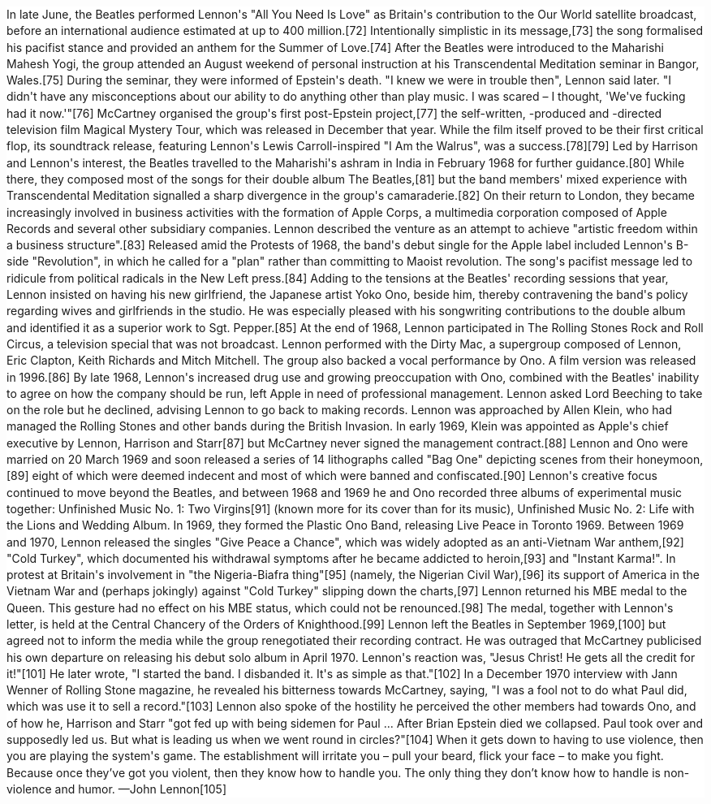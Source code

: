 In late June, the Beatles performed Lennon's "All You Need Is Love" as Britain's contribution to the Our World satellite broadcast, before an international audience estimated at up to 400 million.[72] Intentionally simplistic in its message,[73] the song formalised his pacifist stance and provided an anthem for the Summer of Love.[74] After the Beatles were introduced to the Maharishi Mahesh Yogi, the group attended an August weekend of personal instruction at his Transcendental Meditation seminar in Bangor, Wales.[75] During the seminar, they were informed of Epstein's death. "I knew we were in trouble then", Lennon said later. "I didn't have any misconceptions about our ability to do anything other than play music. I was scared – I thought, 'We've fucking had it now.'"[76] McCartney organised the group's first post-Epstein project,[77] the self-written, -produced and -directed television film Magical Mystery Tour, which was released in December that year. While the film itself proved to be their first critical flop, its soundtrack release, featuring Lennon's Lewis Carroll-inspired "I Am the Walrus", was a success.[78][79]
Led by Harrison and Lennon's interest, the Beatles travelled to the Maharishi's ashram in India in February 1968 for further guidance.[80] While there, they composed most of the songs for their double album The Beatles,[81] but the band members' mixed experience with Transcendental Meditation signalled a sharp divergence in the group's camaraderie.[82] On their return to London, they became increasingly involved in business activities with the formation of Apple Corps, a multimedia corporation composed of Apple Records and several other subsidiary companies. Lennon described the venture as an attempt to achieve "artistic freedom within a business structure".[83] Released amid the Protests of 1968, the band's debut single for the Apple label included Lennon's B-side "Revolution", in which he called for a "plan" rather than committing to Maoist revolution. The song's pacifist message led to ridicule from political radicals in the New Left press.[84] Adding to the tensions at the Beatles' recording sessions that year, Lennon insisted on having his new girlfriend, the Japanese artist Yoko Ono, beside him, thereby contravening the band's policy regarding wives and girlfriends in the studio. He was especially pleased with his songwriting contributions to the double album and identified it as a superior work to Sgt. Pepper.[85] At the end of 1968, Lennon participated in The Rolling Stones Rock and Roll Circus, a television special that was not broadcast. Lennon performed with the Dirty Mac, a supergroup composed of Lennon, Eric Clapton, Keith Richards and Mitch Mitchell. The group also backed a vocal performance by Ono. A film version was released in 1996.[86]
By late 1968, Lennon's increased drug use and growing preoccupation with Ono, combined with the Beatles' inability to agree on how the company should be run, left Apple in need of professional management. Lennon asked Lord Beeching to take on the role but he declined, advising Lennon to go back to making records. Lennon was approached by Allen Klein, who had managed the Rolling Stones and other bands during the British Invasion. In early 1969, Klein was appointed as Apple's chief executive by Lennon, Harrison and Starr[87] but McCartney never signed the management contract.[88]
Lennon and Ono were married on 20 March 1969 and soon released a series of 14 lithographs called "Bag One" depicting scenes from their honeymoon,[89] eight of which were deemed indecent and most of which were banned and confiscated.[90] Lennon's creative focus continued to move beyond the Beatles, and between 1968 and 1969 he and Ono recorded three albums of experimental music together: Unfinished Music No. 1: Two Virgins[91] (known more for its cover than for its music), Unfinished Music No. 2: Life with the Lions and Wedding Album. In 1969, they formed the Plastic Ono Band, releasing Live Peace in Toronto 1969. Between 1969 and 1970, Lennon released the singles "Give Peace a Chance", which was widely adopted as an anti-Vietnam War anthem,[92] "Cold Turkey", which documented his withdrawal symptoms after he became addicted to heroin,[93] and "Instant Karma!".
In protest at Britain's involvement in "the Nigeria-Biafra thing"[95] (namely, the Nigerian Civil War),[96] its support of America in the Vietnam War and (perhaps jokingly) against "Cold Turkey" slipping down the charts,[97] Lennon returned his MBE medal to the Queen. This gesture had no effect on his MBE status, which could not be renounced.[98] The medal, together with Lennon's letter, is held at the Central Chancery of the Orders of Knighthood.[99]
Lennon left the Beatles in September 1969,[100] but agreed not to inform the media while the group renegotiated their recording contract. He was outraged that McCartney publicised his own departure on releasing his debut solo album in April 1970. Lennon's reaction was, "Jesus Christ! He gets all the credit for it!"[101] He later wrote, "I started the band. I disbanded it. It's as simple as that."[102] In a December 1970 interview with Jann Wenner of Rolling Stone magazine, he revealed his bitterness towards McCartney, saying, "I was a fool not to do what Paul did, which was use it to sell a record."[103] Lennon also spoke of the hostility he perceived the other members had towards Ono, and of how he, Harrison and Starr "got fed up with being sidemen for Paul ... After Brian Epstein died we collapsed. Paul took over and supposedly led us. But what is leading us when we went round in circles?"[104]
When it gets down to having to use violence, then you are playing the system's game. The establishment will irritate you – pull your beard, flick your face – to make you fight. Because once they’ve got you violent, then they know how to handle you. The only thing they don’t know how to handle is non-violence and humor.
—John Lennon[105]